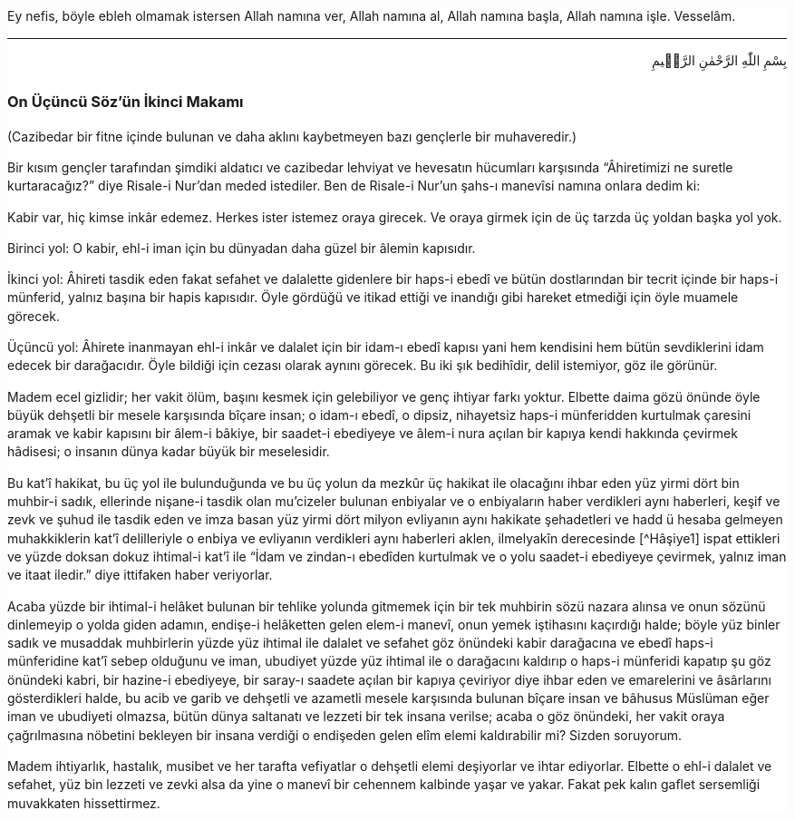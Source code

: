 Ey nefis, böyle ebleh olmamak istersen Allah namına ver, Allah namına al, Allah namına başla, Allah namına işle. Vesselâm.

***

<p class="arabic" dir="rtl">بِسْمِ اللّٰهِ الرَّحْمٰنِ الرَّحٖيمِ</p>

### On Üçüncü Söz’ün İkinci Makamı
(Cazibedar bir fitne içinde bulunan ve daha aklını kaybetmeyen bazı gençlerle bir muhaveredir.)

Bir kısım gençler tarafından şimdiki aldatıcı ve cazibedar lehviyat ve hevesatın hücumları karşısında “Âhiretimizi ne suretle kurtaracağız?” diye Risale-i Nur’dan meded istediler. Ben de Risale-i Nur’un şahs-ı manevîsi namına onlara dedim ki:

Kabir var, hiç kimse inkâr edemez. Herkes ister istemez oraya girecek. Ve oraya girmek için de üç tarzda üç yoldan başka yol yok.

Birinci yol: O kabir, ehl-i iman için bu dünyadan daha güzel bir âlemin kapısıdır.

İkinci yol: Âhireti tasdik eden fakat sefahet ve dalalette gidenlere bir haps-i ebedî ve bütün dostlarından bir tecrit içinde bir haps-i münferid, yalnız başına bir hapis kapısıdır. Öyle gördüğü ve itikad ettiği ve inandığı gibi hareket etmediği için öyle muamele görecek.

Üçüncü yol: Âhirete inanmayan ehl-i inkâr ve dalalet için bir idam-ı ebedî kapısı yani hem kendisini hem bütün sevdiklerini idam edecek bir darağacıdır. Öyle bildiği için cezası olarak aynını görecek. Bu iki şık bedihîdir, delil istemiyor, göz ile görünür.

Madem ecel gizlidir; her vakit ölüm, başını kesmek için gelebiliyor ve genç ihtiyar farkı yoktur. Elbette daima gözü önünde öyle büyük dehşetli bir mesele karşısında bîçare insan; o idam-ı ebedî, o dipsiz, nihayetsiz haps-i münferidden kurtulmak çaresini aramak ve kabir kapısını bir âlem-i bâkiye, bir saadet-i ebediyeye ve âlem-i nura açılan bir kapıya kendi hakkında çevirmek hâdisesi; o insanın dünya kadar büyük bir meselesidir.

Bu kat’î hakikat, bu üç yol ile bulunduğunda ve bu üç yolun da mezkûr üç hakikat ile olacağını ihbar eden yüz yirmi dört bin muhbir-i sadık, ellerinde nişane-i tasdik olan mu’cizeler bulunan enbiyalar ve o enbiyaların haber verdikleri aynı haberleri, keşif ve zevk ve şuhud ile tasdik eden ve imza basan yüz yirmi dört milyon evliyanın aynı hakikate şehadetleri ve hadd ü hesaba gelmeyen muhakkiklerin kat’î delilleriyle o enbiya ve evliyanın verdikleri aynı haberleri aklen, ilmelyakîn derecesinde [^Hâşiye1] ispat ettikleri ve yüzde doksan dokuz ihtimal-i kat’î ile “İdam ve zindan-ı ebedîden kurtulmak ve o yolu saadet-i ebediyeye çevirmek, yalnız iman ve itaat iledir.” diye ittifaken haber veriyorlar.

Acaba yüzde bir ihtimal-i helâket bulunan bir tehlike yolunda gitmemek için bir tek muhbirin sözü nazara alınsa ve onun sözünü dinlemeyip o yolda giden adamın, endişe-i helâketten gelen elem-i manevî, onun yemek iştihasını kaçırdığı halde; böyle yüz binler sadık ve musaddak muhbirlerin yüzde yüz ihtimal ile dalalet ve sefahet göz önündeki kabir darağacına ve ebedî haps-i münferidine kat’î sebep olduğunu ve iman, ubudiyet yüzde yüz ihtimal ile o darağacını kaldırıp o haps-i münferidi kapatıp şu göz önündeki kabri, bir hazine-i ebediyeye, bir saray-ı saadete açılan bir kapıya çeviriyor diye ihbar eden ve emarelerini ve âsârlarını gösterdikleri halde, bu acib ve garib ve dehşetli ve azametli mesele karşısında bulunan bîçare insan ve bâhusus Müslüman eğer iman ve ubudiyeti olmazsa, bütün dünya saltanatı ve lezzeti bir tek insana verilse; acaba o göz önündeki, her vakit oraya çağrılmasına nöbetini bekleyen bir insana verdiği o endişeden gelen elîm elemi kaldırabilir mi? Sizden soruyorum.

Madem ihtiyarlık, hastalık, musibet ve her tarafta vefiyatlar o dehşetli elemi deşiyorlar ve ihtar ediyorlar. Elbette o ehl-i dalalet ve sefahet, yüz bin lezzeti ve zevki alsa da yine o manevî bir cehennem kalbinde yaşar ve yakar. Fakat pek kalın gaflet sersemliği muvakkaten hissettirmez.
